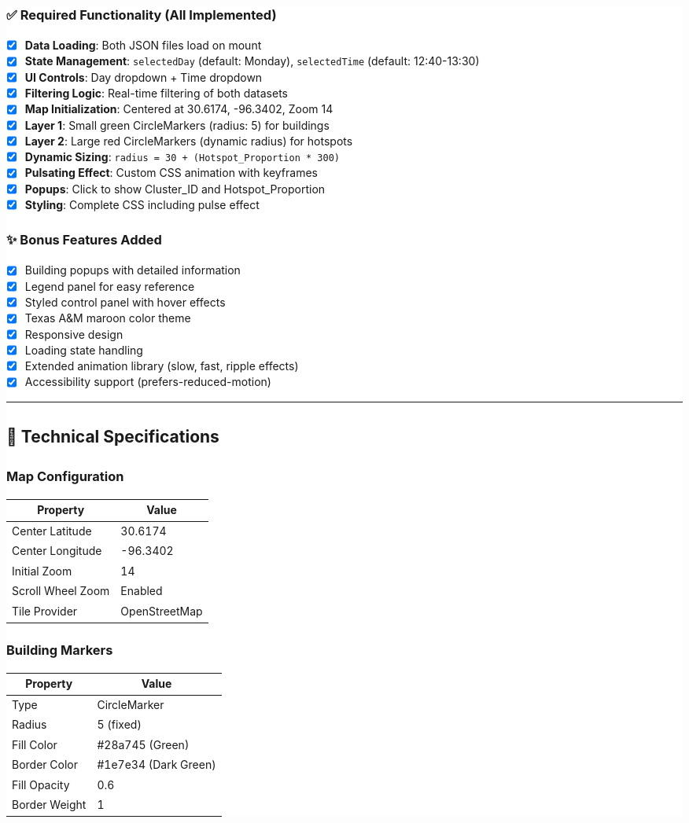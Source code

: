 ### ✅ Required Functionality (All Implemented)

- [x] **Data Loading**: Both JSON files load on mount
- [x] **State Management**: `selectedDay` (default: Monday), `selectedTime` (default: 12:40-13:30)
- [x] **UI Controls**: Day dropdown + Time dropdown
- [x] **Filtering Logic**: Real-time filtering of both datasets
- [x] **Map Initialization**: Centered at 30.6174, -96.3402, Zoom 14
- [x] **Layer 1**: Small green CircleMarkers (radius: 5) for buildings
- [x] **Layer 2**: Large red CircleMarkers (dynamic radius) for hotspots
- [x] **Dynamic Sizing**: `radius = 30 + (Hotspot_Proportion * 300)`
- [x] **Pulsating Effect**: Custom CSS animation with keyframes
- [x] **Popups**: Click to show Cluster_ID and Hotspot_Proportion
- [x] **Styling**: Complete CSS including pulse effect

### ✨ Bonus Features Added

- [x] Building popups with detailed information
- [x] Legend panel for easy reference
- [x] Styled control panel with hover effects
- [x] Texas A&M maroon color theme
- [x] Responsive design
- [x] Loading state handling
- [x] Extended animation library (slow, fast, ripple effects)
- [x] Accessibility support (prefers-reduced-motion)

---

## 🎯 Technical Specifications

### Map Configuration
| Property | Value |
|----------|-------|
| Center Latitude | 30.6174 |
| Center Longitude | -96.3402 |
| Initial Zoom | 14 |
| Scroll Wheel Zoom | Enabled |
| Tile Provider | OpenStreetMap |

### Building Markers
| Property | Value |
|----------|-------|
| Type | CircleMarker |
| Radius | 5 (fixed) |
| Fill Color | #28a745 (Green) |
| Border Color | #1e7e34 (Dark Green) |
| Fill Opacity | 0.6 |
| Border Weight | 1 |

